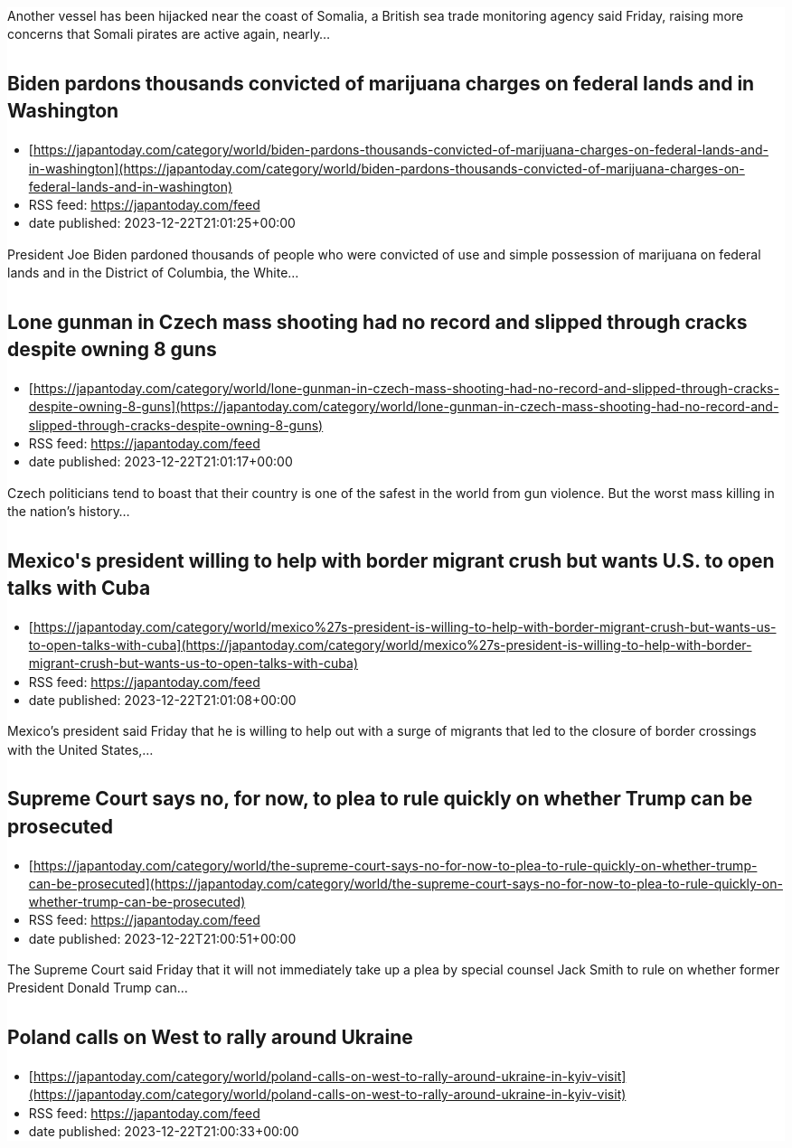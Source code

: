 Another vessel has been hijacked near the coast of Somalia, a British sea trade monitoring agency said Friday, raising more concerns that Somali pirates are active again, nearly…

## Biden pardons thousands convicted of marijuana charges on federal lands and in Washington
 - [https://japantoday.com/category/world/biden-pardons-thousands-convicted-of-marijuana-charges-on-federal-lands-and-in-washington](https://japantoday.com/category/world/biden-pardons-thousands-convicted-of-marijuana-charges-on-federal-lands-and-in-washington)
 - RSS feed: https://japantoday.com/feed
 - date published: 2023-12-22T21:01:25+00:00

President Joe Biden pardoned thousands of people who were convicted of use and simple possession of marijuana on federal lands and in the District of Columbia, the White…

## Lone gunman in Czech mass shooting had no record and slipped through cracks despite owning 8 guns
 - [https://japantoday.com/category/world/lone-gunman-in-czech-mass-shooting-had-no-record-and-slipped-through-cracks-despite-owning-8-guns](https://japantoday.com/category/world/lone-gunman-in-czech-mass-shooting-had-no-record-and-slipped-through-cracks-despite-owning-8-guns)
 - RSS feed: https://japantoday.com/feed
 - date published: 2023-12-22T21:01:17+00:00

Czech politicians tend to boast that their country is one of the safest in the world from gun violence. But the worst mass killing in the nation’s history…

## Mexico's president willing to help with border migrant crush but wants U.S. to open talks with Cuba
 - [https://japantoday.com/category/world/mexico%27s-president-is-willing-to-help-with-border-migrant-crush-but-wants-us-to-open-talks-with-cuba](https://japantoday.com/category/world/mexico%27s-president-is-willing-to-help-with-border-migrant-crush-but-wants-us-to-open-talks-with-cuba)
 - RSS feed: https://japantoday.com/feed
 - date published: 2023-12-22T21:01:08+00:00

Mexico’s president said Friday that he is willing to help out with a surge of migrants that led to the closure of border crossings with the United States,…

## Supreme Court says no, for now, to plea to rule quickly on whether Trump can be prosecuted
 - [https://japantoday.com/category/world/the-supreme-court-says-no-for-now-to-plea-to-rule-quickly-on-whether-trump-can-be-prosecuted](https://japantoday.com/category/world/the-supreme-court-says-no-for-now-to-plea-to-rule-quickly-on-whether-trump-can-be-prosecuted)
 - RSS feed: https://japantoday.com/feed
 - date published: 2023-12-22T21:00:51+00:00

The Supreme Court said Friday that it will not immediately take up a plea by special counsel Jack Smith to rule on whether former President Donald Trump can…

## Poland calls on West to rally around Ukraine
 - [https://japantoday.com/category/world/poland-calls-on-west-to-rally-around-ukraine-in-kyiv-visit](https://japantoday.com/category/world/poland-calls-on-west-to-rally-around-ukraine-in-kyiv-visit)
 - RSS feed: https://japantoday.com/feed
 - date published: 2023-12-22T21:00:33+00:00
